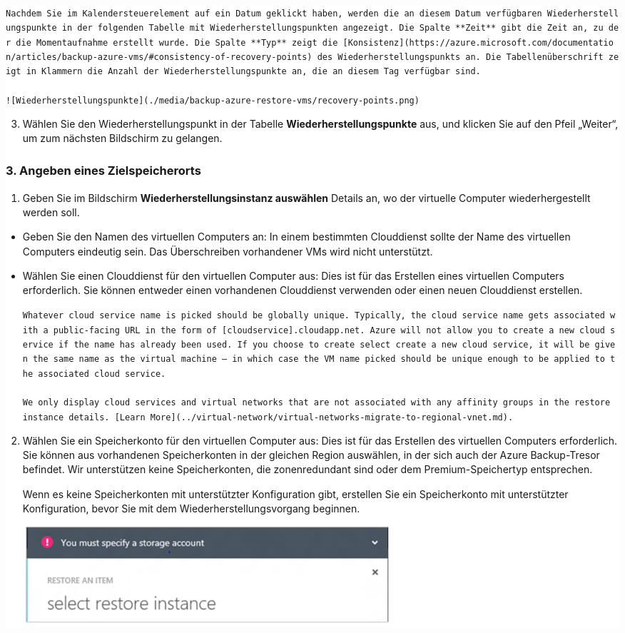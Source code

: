     Nachdem Sie im Kalendersteuerelement auf ein Datum geklickt haben, werden die an diesem Datum verfügbaren Wiederherstellungspunkte in der folgenden Tabelle mit Wiederherstellungspunkten angezeigt. Die Spalte **Zeit** gibt die Zeit an, zu der die Momentaufnahme erstellt wurde. Die Spalte **Typ** zeigt die [Konsistenz](https://azure.microsoft.com/documentation/articles/backup-azure-vms/#consistency-of-recovery-points) des Wiederherstellungspunkts an. Die Tabellenüberschrift zeigt in Klammern die Anzahl der Wiederherstellungspunkte an, die an diesem Tag verfügbar sind.

    ![Wiederherstellungspunkte](./media/backup-azure-restore-vms/recovery-points.png)

3. Wählen Sie den Wiederherstellungspunkt in der Tabelle **Wiederherstellungspunkte** aus, und klicken Sie auf den Pfeil „Weiter“, um zum nächsten Bildschirm zu gelangen.

### 3\. Angeben eines Zielspeicherorts

1. Geben Sie im Bildschirm **Wiederherstellungsinstanz auswählen** Details an, wo der virtuelle Computer wiederhergestellt werden soll.

  - Geben Sie den Namen des virtuellen Computers an: In einem bestimmten Clouddienst sollte der Name des virtuellen Computers eindeutig sein. Das Überschreiben vorhandener VMs wird nicht unterstützt. 
  - Wählen Sie einen Clouddienst für den virtuellen Computer aus: Dies ist für das Erstellen eines virtuellen Computers erforderlich. Sie können entweder einen vorhandenen Clouddienst verwenden oder einen neuen Clouddienst erstellen.

        Whatever cloud service name is picked should be globally unique. Typically, the cloud service name gets associated with a public-facing URL in the form of [cloudservice].cloudapp.net. Azure will not allow you to create a new cloud service if the name has already been used. If you choose to create select create a new cloud service, it will be given the same name as the virtual machine – in which case the VM name picked should be unique enough to be applied to the associated cloud service.

        We only display cloud services and virtual networks that are not associated with any affinity groups in the restore instance details. [Learn More](../virtual-network/virtual-networks-migrate-to-regional-vnet.md).

2. Wählen Sie ein Speicherkonto für den virtuellen Computer aus: Dies ist für das Erstellen des virtuellen Computers erforderlich. Sie können aus vorhandenen Speicherkonten in der gleichen Region auswählen, in der sich auch der Azure Backup-Tresor befindet. Wir unterstützen keine Speicherkonten, die zonenredundant sind oder dem Premium-Speichertyp entsprechen.

    Wenn es keine Speicherkonten mit unterstützter Konfiguration gibt, erstellen Sie ein Speicherkonto mit unterstützter Konfiguration, bevor Sie mit dem Wiederherstellungsvorgang beginnen.

    ![Auswählen eines virtuellen Netzwerks](./media/backup-azure-restore-vms/restore-sa.png)
